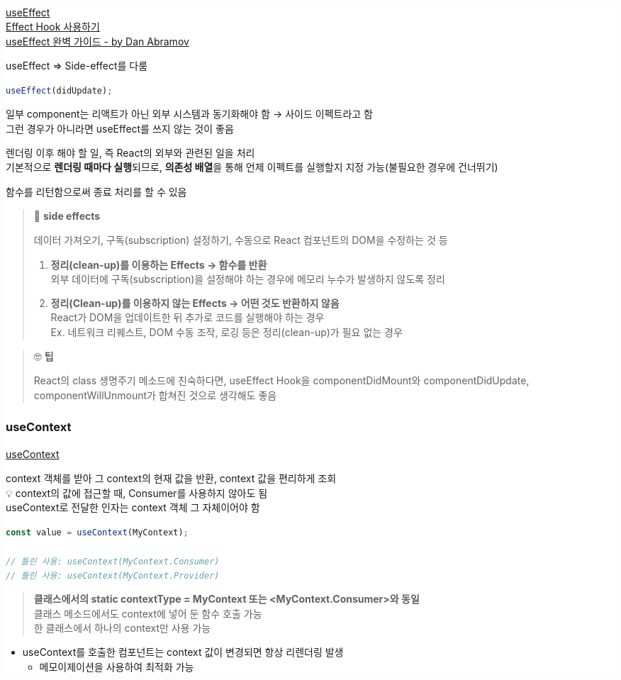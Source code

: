 [useEffect](https://ko.reactjs.org/docs/hooks-reference.html#useeffect)  
[Effect Hook 사용하기](https://ko.reactjs.org/docs/hooks-effect.html)  
[useEffect 완벽 가이드 - by Dan Abramov](https://overreacted.io/ko/a-complete-guide-to-useeffect/)

useEffect ⇒ Side-effect를 다룸

```jsx
useEffect(didUpdate);
```

일부 component는 리액트가 아닌 외부 시스템과 동기화해야 함 → 사이드 이펙트라고 함   
그런 경우가 아니라면 useEffect를 쓰지 않는 것이 좋음 

렌더링 이후 해야 할 일, 즉 React의 외부와 관련된 일을 처리  
기본적으로 **렌더링 때마다 실행**되므로, **의존성 배열**을 통해 언제 이펙트를 실행할지 지정 가능(불필요한 경우에 건너뛰기)

함수를 리턴함으로써 종료 처리를 할 수 있음

> 🤔 **side effects** 
> 
> 데이터 가져오기, 구독(subscription) 설정하기, 수동으로 React 컴포넌트의 DOM을 수정하는 것 등
> 
> 1. **정리(clean-up)를 이용하는 Effects → 함수를 반환**  
> 외부 데이터에 구독(subscription)을 설정해야 하는 경우에 메모리 누수가 발생하지 않도록 정리
> 
> 
> 2. **정리(Clean-up)를 이용하지 않는 Effects → 어떤 것도 반환하지 않음**  
> React가 DOM을 업데이트한 뒤 추가로 코드를 실행해야 하는 경우  
> Ex. 네트워크 리퀘스트, DOM 수동 조작, 로깅 등은 정리(clean-up)가 필요 없는 경우


> 🤓 **팁**
> 
> React의 class 생명주기 메소드에 친숙하다면, 
> useEffect Hook을 componentDidMount와 componentDidUpdate, componentWillUnmount가 합쳐진 것으로 생각해도 좋음


### useContext

[useContext](https://ko.reactjs.org/docs/hooks-reference.html#usecontext)

context 객체를 받아 그 context의 현재 값을 반환, context 값을 편리하게 조회  
💡 context의 값에 접근할 때, Consumer를 사용하지 않아도 됨  
useContext로 전달한 인자는 context 객체 그 자체이어야 함

```jsx
const value = useContext(MyContext);

// 틀린 사용: useContext(MyContext.Consumer)
// 틀린 사용: useContext(MyContext.Provider)
```

> **클래스에서의 static contextType = MyContext 또는 <MyContext.Consumer>와 동일**   
> 클래스 메소드에서도 context에 넣어 둔 함수 호출 가능  
> 한 클래스에서 하나의 context만 사용 가능

* useContext를 호출한 컴포넌트는 context 값이 변경되면 항상 리렌더링 발생
  * 메모이제이션을 사용하여 최적화 가능
